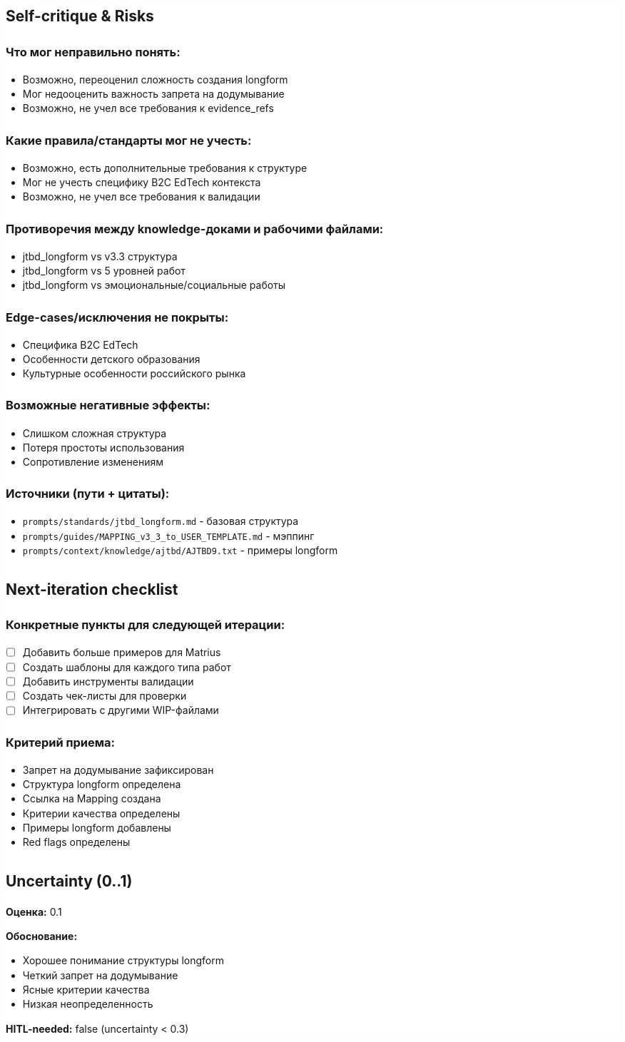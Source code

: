 
## Self-critique & Risks

### Что мог неправильно понять:
- Возможно, переоценил сложность создания longform
- Мог недооценить важность запрета на додумывание
- Возможно, не учел все требования к evidence_refs

### Какие правила/стандарты мог не учесть:
- Возможно, есть дополнительные требования к структуре
- Мог не учесть специфику B2C EdTech контекста
- Возможно, не учел все требования к валидации

### Противоречия между knowledge-доками и рабочими файлами:
- jtbd_longform vs v3.3 структура
- jtbd_longform vs 5 уровней работ
- jtbd_longform vs эмоциональные/социальные работы

### Edge-cases/исключения не покрыты:
- Специфика B2C EdTech
- Особенности детского образования
- Культурные особенности российского рынка

### Возможные негативные эффекты:
- Слишком сложная структура
- Потеря простоты использования
- Сопротивление изменениям

### Источники (пути + цитаты):
- `prompts/standards/jtbd_longform.md` - базовая структура
- `prompts/guides/MAPPING_v3_3_to_USER_TEMPLATE.md` - мэппинг
- `prompts/context/knowledge/ajtbd/AJTBD9.txt` - примеры longform

## Next-iteration checklist

### Конкретные пункты для следующей итерации:
- [ ] Добавить больше примеров для Matrius
- [ ] Создать шаблоны для каждого типа работ
- [ ] Добавить инструменты валидации
- [ ] Создать чек-листы для проверки
- [ ] Интегрировать с другими WIP-файлами

### Критерий приема:
- Запрет на додумывание зафиксирован
- Структура longform определена
- Ссылка на Mapping создана
- Критерии качества определены
- Примеры longform добавлены
- Red flags определены

## Uncertainty (0..1)

**Оценка:** 0.1

**Обоснование:** 
- Хорошее понимание структуры longform
- Четкий запрет на додумывание
- Ясные критерии качества
- Низкая неопределенность

**HITL-needed:** false (uncertainty < 0.3)
